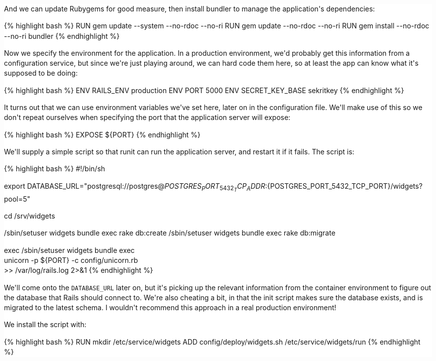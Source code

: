 And we can update Rubygems for good measure, then install bundler to manage the
application's dependencies:

{% highlight bash %}
RUN gem update --system --no-rdoc --no-ri
RUN gem update --no-rdoc --no-ri
RUN gem install --no-rdoc --no-ri bundler
{% endhighlight %}

Now we specify the environment for the application. In a production
environment, we'd probably get this information from a configuration service,
but since we're just playing around, we can hard code them here, so at least
the app can know what it's supposed to be doing:

{% highlight bash %}
ENV RAILS_ENV production
ENV PORT 5000
ENV SECRET_KEY_BASE sekritkey
{% endhighlight %}

It turns out that we can use environment variables we've set here, later on in
the configuration file. We'll make use of this so we don't repeat ourselves
when specifying the port that the application server will expose:

{% highlight bash %}
EXPOSE ${PORT}
{% endhighlight %}

We'll supply a simple script so that runit can run the application server, and
restart it if it fails. The script is:

{% highlight bash %}
#!/bin/sh

export DATABASE_URL="postgresql://postgres@${POSTGRES_PORT_5432_TCP_ADDR}:${POSTGRES_PORT_5432_TCP_PORT}/widgets?pool=5"

cd /srv/widgets

/sbin/setuser widgets bundle exec rake db:create
/sbin/setuser widgets bundle exec rake db:migrate

exec /sbin/setuser widgets bundle exec \
  unicorn -p ${PORT} -c config/unicorn.rb \
    >> /var/log/rails.log 2>&1
{% endhighlight %}

We'll come onto the `DATABASE_URL` later on, but it's picking up the relevant
information from the container environment to figure out the database that
Rails should connect to. We're also cheating a bit, in that the init script
makes sure the database exists, and is migrated to the latest schema. I
wouldn't recommend this approach in a real production environment!

We install the script with:

{% highlight bash %}
RUN mkdir /etc/service/widgets
ADD config/deploy/widgets.sh /etc/service/widgets/run
{% endhighlight %}
